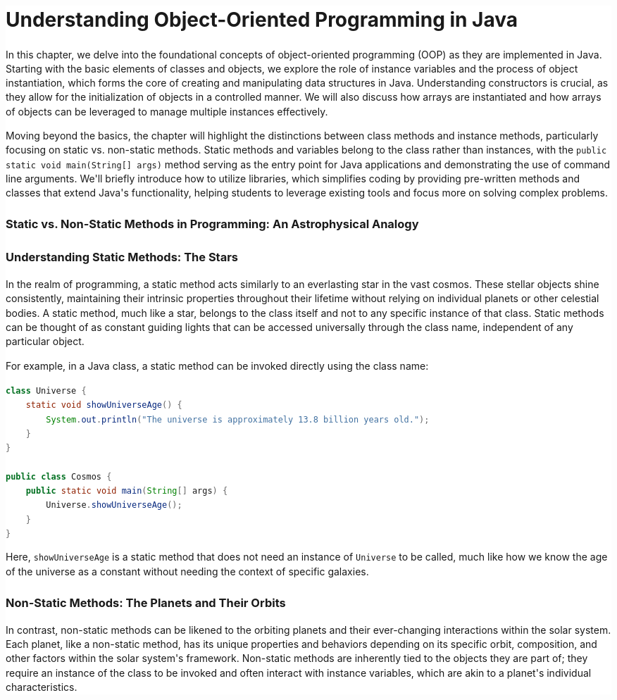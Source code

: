 # Understanding Object-Oriented Programming in Java

In this chapter, we delve into the foundational concepts of object-oriented programming (OOP) as they are implemented in Java. Starting with the basic elements of classes and objects, we explore the role of instance variables and the process of object instantiation, which forms the core of creating and manipulating data structures in Java. Understanding constructors is crucial, as they allow for the initialization of objects in a controlled manner. We will also discuss how arrays are instantiated and how arrays of objects can be leveraged to manage multiple instances effectively.

Moving beyond the basics, the chapter will highlight the distinctions between class methods and instance methods, particularly focusing on static vs. non-static methods. Static methods and variables belong to the class rather than instances, with the `public static void main(String[] args)` method serving as the entry point for Java applications and demonstrating the use of command line arguments. We'll briefly introduce how to utilize libraries, which simplifies coding by providing pre-written methods and classes that extend Java's functionality, helping students to leverage existing tools and focus more on solving complex problems.

### Static vs. Non-Static Methods in Programming: An Astrophysical Analogy

### Understanding Static Methods: The Stars

In the realm of programming, a static method acts similarly to an everlasting star in the vast cosmos. These stellar objects shine consistently, maintaining their intrinsic properties throughout their lifetime without relying on individual planets or other celestial bodies. A static method, much like a star, belongs to the class itself and not to any specific instance of that class. Static methods can be thought of as constant guiding lights that can be accessed universally through the class name, independent of any particular object.

For example, in a Java class, a static method can be invoked directly using the class name:

```java
class Universe {
    static void showUniverseAge() {
        System.out.println("The universe is approximately 13.8 billion years old.");
    }
}

public class Cosmos {
    public static void main(String[] args) {
        Universe.showUniverseAge();
    }
}
```

Here, `showUniverseAge` is a static method that does not need an instance of `Universe` to be called, much like how we know the age of the universe as a constant without needing the context of specific galaxies.

### Non-Static Methods: The Planets and Their Orbits

In contrast, non-static methods can be likened to the orbiting planets and their ever-changing interactions within the solar system. Each planet, like a non-static method, has its unique properties and behaviors depending on its specific orbit, composition, and other factors within the solar system's framework. Non-static methods are inherently tied to the objects they are part of; they require an instance of the class to be invoked and often interact with instance variables, which are akin to a planet's individual characteristics.
